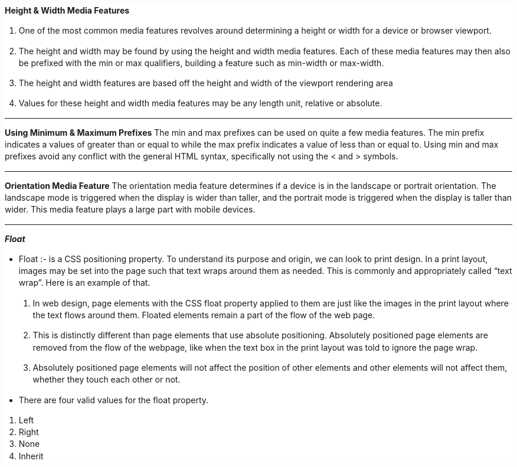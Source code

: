 
**Height & Width Media Features**
1. One of the most common media features revolves around determining a height or width for a device or browser viewport. 
2. The height and width may be found by using the height and width media features. Each of these media features may then also be prefixed with the min or max qualifiers, building a feature such as min-width or max-width.

3. The height and width features are based off the height and width of the viewport rendering area
4.  Values for these height and width media features may be any length unit, relative or absolute.


****

**Using Minimum & Maximum Prefixes**
The min and max prefixes can be used on quite a few media features. The min prefix indicates a values of greater than or equal to while the max prefix indicates a value of less than or equal to. Using min and max prefixes avoid any conflict with the general HTML syntax, specifically not using the < and > symbols.



***

**Orientation Media Feature**
The orientation media feature determines if a device is in the landscape or portrait orientation. The landscape mode is triggered when the display is wider than taller, and the portrait mode is triggered when the display is taller than wider. This media feature plays a large part with mobile devices.

****




***Float***
* Float :- is a CSS positioning property. To understand its purpose and origin, we can look to print design. In a print layout, images may be set into the page such that text wraps around them as needed. This is commonly and appropriately called “text wrap”. Here is an example of that.

  1. In web design, page elements with the CSS float property applied to them are just like the images in the print layout where the text flows around them. Floated elements remain a part of the flow of the web page.


  2. This is distinctly different than page elements that use absolute positioning. Absolutely positioned page elements are removed from the flow of the webpage, like when the text box in the print layout was told to ignore the page wrap. 


  3. Absolutely positioned page elements will not affect the position of other elements and other elements will not affect them, whether they touch each other or not.


- There are four valid values for the float property.
 1. Left
 2. Right
 3. None
 4. Inherit 
